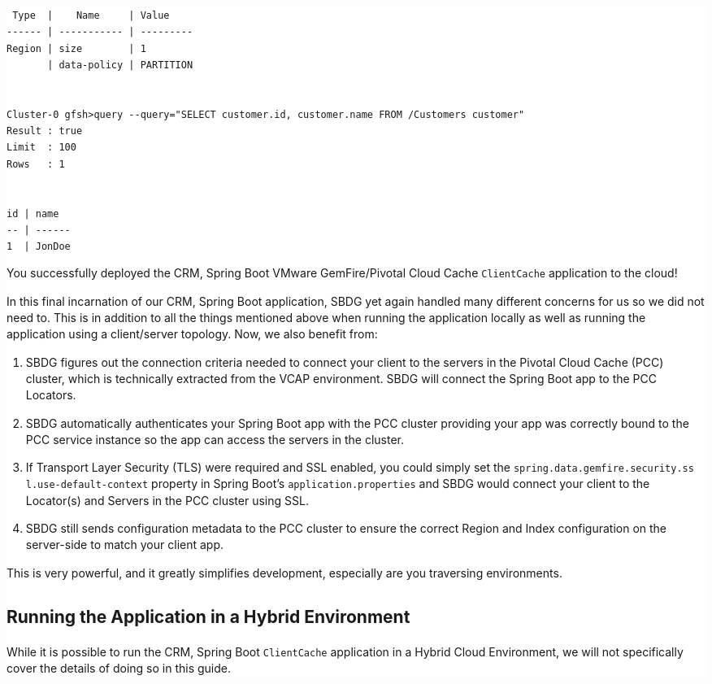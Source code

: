 ``` highlight
 Type  |    Name     | Value
------ | ----------- | ---------
Region | size        | 1
       | data-policy | PARTITION


Cluster-0 gfsh>query --query="SELECT customer.id, customer.name FROM /Customers customer"
Result : true
Limit  : 100
Rows   : 1


id | name
-- | ------
1  | JonDoe
```


You successfully deployed the CRM, Spring Boot VMware GemFire/Pivotal
Cloud Cache `ClientCache` application to the cloud!

In this final incarnation of our CRM, Spring Boot application, SBDG yet
again handled many different concerns for us so we did not need to. This
is in addition to all the things mentioned above when running the
application locally as well as running the application using a
client/server topology. Now, we also benefit from:


1.  SBDG figures out the connection criteria needed to connect your
    client to the servers in the Pivotal Cloud Cache (PCC) cluster,
    which is technically extracted from the VCAP environment. SBDG will
    connect the Spring Boot app to the PCC Locators.

2.  SBDG automatically authenticates your Spring Boot app with the PCC
    cluster providing your app was correctly bound to the PCC service
    instance so the app can access the servers in the cluster.

3.  If Transport Layer Security (TLS) were required and SSL enabled, you
    could simply set the
    `spring.data.gemfire.security.ssl.use-default-context` property in
    Spring Boot’s `application.properties` and SBDG would connect your
    client to the Locator(s) and Servers in the PCC cluster using SSL.

4.  SBDG still sends configuration metadata to the PCC cluster to ensure
    the correct Region and Index configuration on the server-side to
    match your client app.


This is very powerful, and it greatly simplifies development, especially
are you traversing environments.



## Running the Application in a Hybrid Environment

While it is possible to run the CRM, Spring Boot `ClientCache`
application in a Hybrid Cloud Environment, we will not specifically
cover the details of doing so in this guide.
